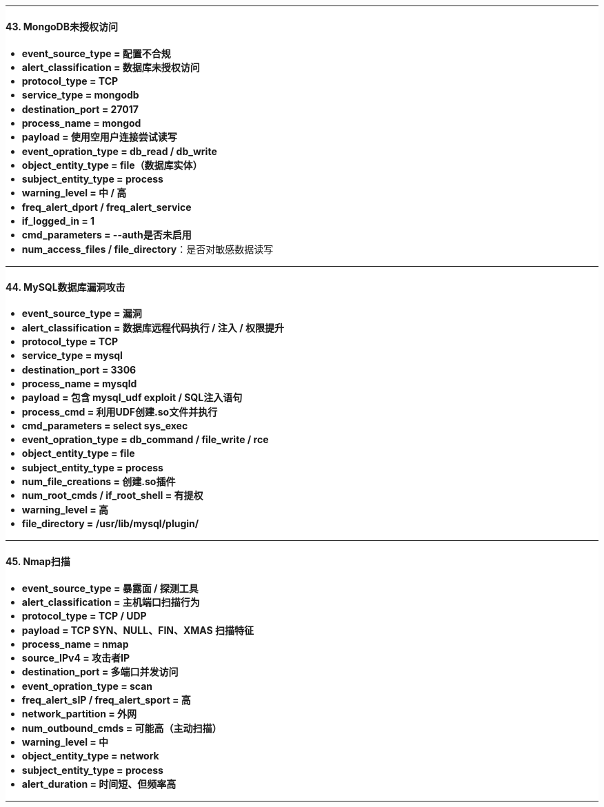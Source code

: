 
---

#### 43. **MongoDB未授权访问**

* **event\_source\_type = 配置不合规**
* **alert\_classification = 数据库未授权访问**
* **protocol\_type = TCP**
* **service\_type = mongodb**
* **destination\_port = 27017**
* **process\_name = mongod**
* **payload = 使用空用户连接尝试读写**
* **event\_opration\_type = db\_read / db\_write**
* **object\_entity\_type = file（数据库实体）**
* **subject\_entity\_type = process**
* **warning\_level = 中 / 高**
* **freq\_alert\_dport / freq\_alert\_service**
* **if\_logged\_in = 1**
* **cmd\_parameters = --auth是否未启用**
* **num\_access\_files / file\_directory**：是否对敏感数据读写

---

#### 44. **MySQL数据库漏洞攻击**

* **event\_source\_type = 漏洞**
* **alert\_classification = 数据库远程代码执行 / 注入 / 权限提升**
* **protocol\_type = TCP**
* **service\_type = mysql**
* **destination\_port = 3306**
* **process\_name = mysqld**
* **payload = 包含 mysql\_udf exploit / SQL注入语句**
* **process\_cmd = 利用UDF创建.so文件并执行**
* **cmd\_parameters = select sys\_exec**
* **event\_opration\_type = db\_command / file\_write / rce**
* **object\_entity\_type = file**
* **subject\_entity\_type = process**
* **num\_file\_creations = 创建.so插件**
* **num\_root\_cmds / if\_root\_shell = 有提权**
* **warning\_level = 高**
* **file\_directory = /usr/lib/mysql/plugin/**

---

#### 45. **Nmap扫描**

* **event\_source\_type = 暴露面 / 探测工具**
* **alert\_classification = 主机端口扫描行为**
* **protocol\_type = TCP / UDP**
* **payload = TCP SYN、NULL、FIN、XMAS 扫描特征**
* **process\_name = nmap**
* **source\_IPv4 = 攻击者IP**
* **destination\_port = 多端口并发访问**
* **event\_opration\_type = scan**
* **freq\_alert\_sIP / freq\_alert\_sport = 高**
* **network\_partition = 外网**
* **num\_outbound\_cmds = 可能高（主动扫描）**
* **warning\_level = 中**
* **object\_entity\_type = network**
* **subject\_entity\_type = process**
* **alert\_duration = 时间短、但频率高**

---